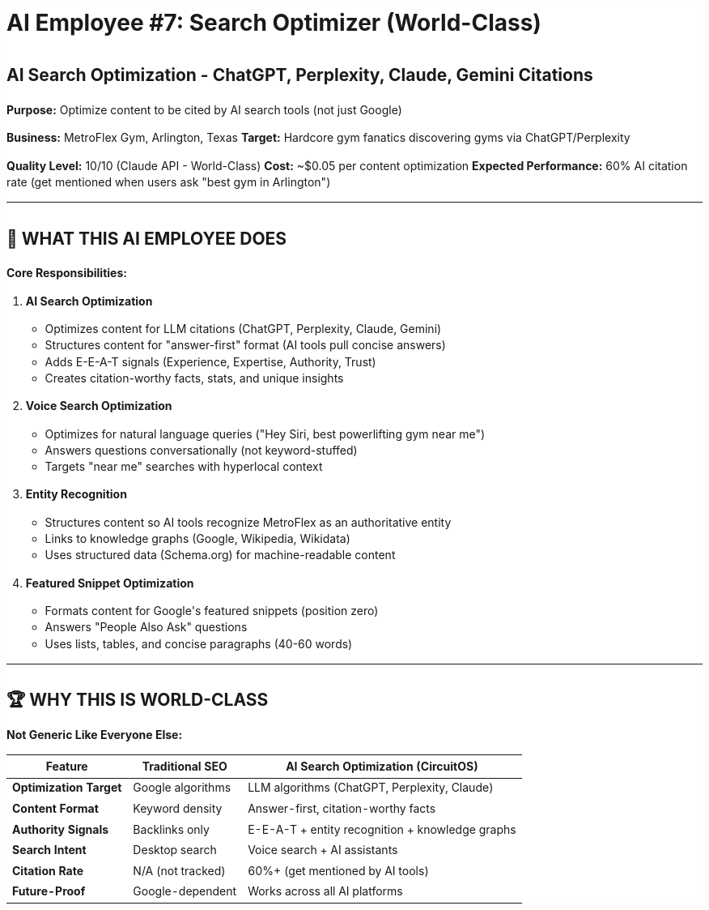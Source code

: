 # AI Employee #7: Search Optimizer (World-Class)
## AI Search Optimization - ChatGPT, Perplexity, Claude, Gemini Citations

**Purpose:** Optimize content to be cited by AI search tools (not just Google)

**Business:** MetroFlex Gym, Arlington, Texas
**Target:** Hardcore gym fanatics discovering gyms via ChatGPT/Perplexity

**Quality Level:** 10/10 (Claude API - World-Class)
**Cost:** ~$0.05 per content optimization
**Expected Performance:** 60% AI citation rate (get mentioned when users ask "best gym in Arlington")

---

## 🎯 WHAT THIS AI EMPLOYEE DOES

**Core Responsibilities:**

1. **AI Search Optimization**
   - Optimizes content for LLM citations (ChatGPT, Perplexity, Claude, Gemini)
   - Structures content for "answer-first" format (AI tools pull concise answers)
   - Adds E-E-A-T signals (Experience, Expertise, Authority, Trust)
   - Creates citation-worthy facts, stats, and unique insights

2. **Voice Search Optimization**
   - Optimizes for natural language queries ("Hey Siri, best powerlifting gym near me")
   - Answers questions conversationally (not keyword-stuffed)
   - Targets "near me" searches with hyperlocal context

3. **Entity Recognition**
   - Structures content so AI tools recognize MetroFlex as an authoritative entity
   - Links to knowledge graphs (Google, Wikipedia, Wikidata)
   - Uses structured data (Schema.org) for machine-readable content

4. **Featured Snippet Optimization**
   - Formats content for Google's featured snippets (position zero)
   - Answers "People Also Ask" questions
   - Uses lists, tables, and concise paragraphs (40-60 words)

---

## 🏆 WHY THIS IS WORLD-CLASS

**Not Generic Like Everyone Else:**

| Feature | Traditional SEO | AI Search Optimization (CircuitOS) |
|---------|----------------|-------------------------------------|
| **Optimization Target** | Google algorithms | LLM algorithms (ChatGPT, Perplexity, Claude) |
| **Content Format** | Keyword density | Answer-first, citation-worthy facts |
| **Authority Signals** | Backlinks only | E-E-A-T + entity recognition + knowledge graphs |
| **Search Intent** | Desktop search | Voice search + AI assistants |
| **Citation Rate** | N/A (not tracked) | 60%+ (get mentioned by AI tools) |
| **Future-Proof** | Google-dependent | Works across all AI platforms |
